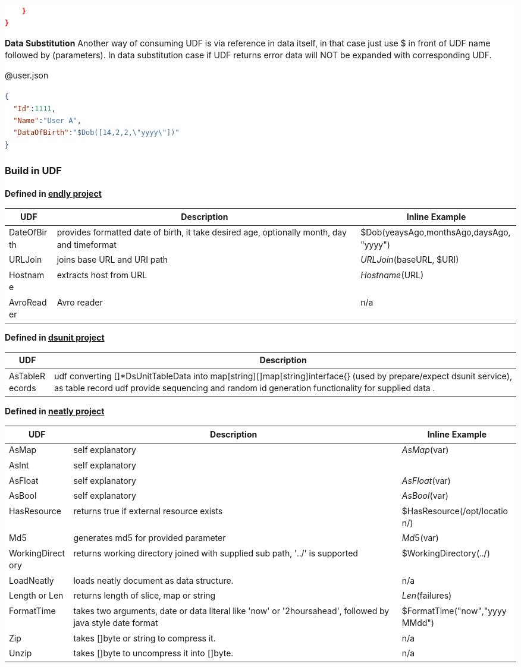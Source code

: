 ```json
    }
}
```

**Data Substitution**
Another way of consuming UDF is via reference in data itself, in that case just use $ in front of UDF name followed by (parameters).
In data substitution case if UDF returns error data will NOT be expanded with corresponding UDF.

@user.json
```json
{
  "Id":1111,
  "Name":"User A",
  "DataOfBirth":"$Dob([14,2,2,\"yyyy\"])"
}

```


###  Build in UDF 
<a name="buildin"></a>


**Defined in [endly project](./../../udf/udf.go)**

| UDF | Description | Inline Example |
|---|----|----|
| DateOfBirth | provides formatted date of birth, it take  desired age, optionally month, day and timeformat | $Dob(yeaysAgo,monthsAgo,daysAgo,"yyyy") |
| URLJoin | joins base URL and URI path | $URLJoin($baseURL, $URI) |
| Hostname | extracts host from URL | $Hostname($URL) |
| AvroReader | Avro reader | n/a | 

**Defined in [dsunit project](./../../testing/dsunit/udf.go)**

| UDF | Description |
|---|----|
| AsTableRecords | udf converting []*DsUnitTableData into map[string][]map[string]interface{} (used by prepare/expect dsunit service), as table record udf provide sequencing and random id generation functionality for supplied data . | 


**Defined in [neatly project](https://github.com/viant/neatly/blob/master/udf.go)**


| UDF | Description | Inline Example |
|---|----|----|
| AsMap | self explanatory | $AsMap($var) |
| AsInt |self explanatory | | $AsMap($var) |
| AsFloat |self explanatory | $AsFloat($var) |
| AsBool  | self explanatory |$AsBool($var) |
| HasResource | returns true if external resource exists | $HasResource(/opt/location/) |
| Md5 | generates md5 for provided parameter | $Md5($var) | 
| WorkingDirectory | returns working directory joined with supplied sub path,  '../' is supported | $WorkingDirectory(../) |
| LoadNeatly | loads neatly document as data structure. | n/a | 
| Length or Len | returns length of slice, map or string | $Len($failures) | 
| FormatTime | takes two arguments, date or data literal like 'now' or '2hoursahead', followed by java style date format | $FormatTime("now","yyyyMMdd") | 
| Zip | takes []byte or string to compress it. | n/a | 
| Unzip | takes []byte to uncompress it into []byte. | n/a | 
